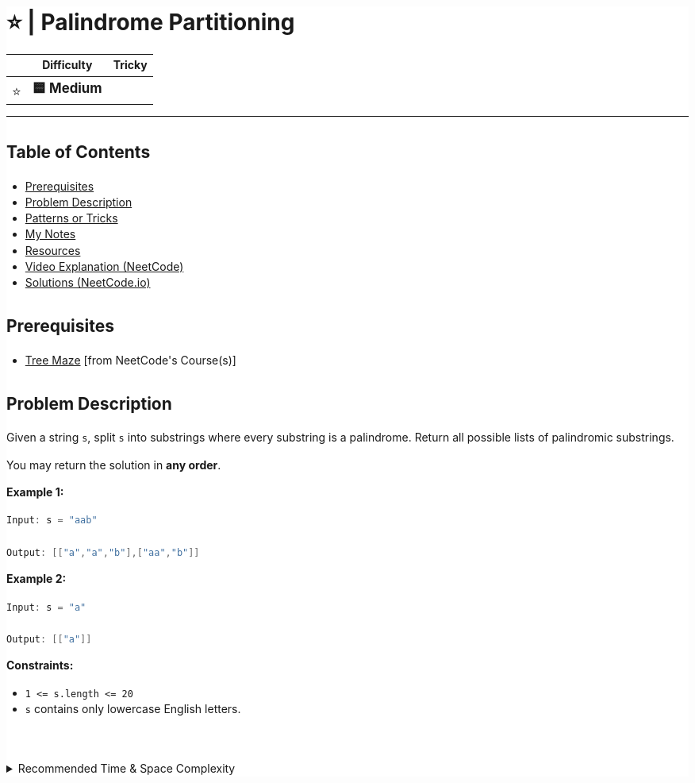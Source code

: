 # ⭐ | Palindrome Partitioning

|   | Difficulty | Tricky |
|---|------------|--------|
| <big>⭐<big> | <big>**🟨 Medium**</big> | <big></big> |


---

## Table of Contents

- [Prerequisites](#prerequisites)
- [Problem Description](#problem-description)
- [Patterns or Tricks](#patterns-or-tricks)
- [My Notes](#my-notes)
- [Resources](#resources)
- [Video Explanation (NeetCode)](#video-explanation-neetcode)
- [Solutions (NeetCode.io)](#solutions-neetcodeio)
    


## Prerequisites
- [Tree Maze](https://neetcode.io/courses/dsa-for-beginners/22) [from NeetCode's Course(s)]


## Problem Description
Given a string `s`, split `s` into substrings where every substring is a palindrome. Return all possible lists of palindromic substrings.

You may return the solution in **any order**.

**Example 1:**

```java
Input: s = "aab"

Output: [["a","a","b"],["aa","b"]]
```

**Example 2:**

```java
Input: s = "a"

Output: [["a"]]
```

**Constraints:**
* `1 <= s.length <= 20`
* `s` contains only lowercase English letters.

<br>
<br>
<details class="hint-accordion"><summary>Recommended Time & Space Complexity</summary></details>
